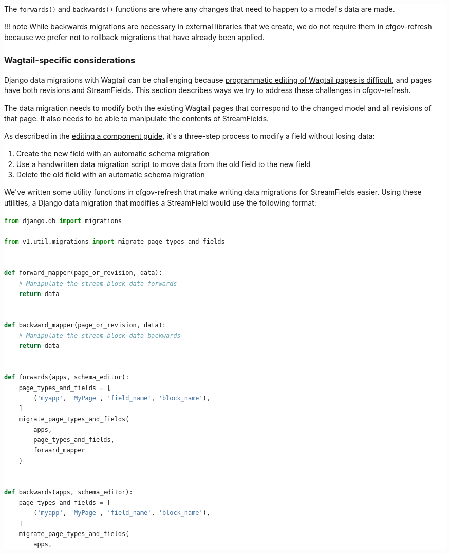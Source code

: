 The `forwards()` and `backwards()` functions are where any changes
that need to happen to a model's data are made.

!!! note
    While backwards migrations are necessary in external libraries that we create, 
    we do not require them in cfgov-refresh 
    because we prefer not to rollback migrations that have already been applied.

### Wagtail-specific considerations

Django data migrations with Wagtail can be challenging because
[programmatic editing of Wagtail pages is difficult](https://github.com/wagtail/wagtail/issues/1101),
and pages have both revisions and StreamFields.
This section describes ways we try to address these challenges in cfgov-refresh.

The data migration needs to modify both the existing Wagtail pages
that correspond to the changed model and all revisions of that page.
It also needs to be able to manipulate the contents of StreamFields.

As described in the
[editing a component guide](../editing-components/#editing-a-field),
it's a three-step process to modify a field without losing data:

1. Create the new field with an automatic schema migration
2. Use a handwritten data migration script to move data
   from the old field to the new field
3. Delete the old field with an automatic schema migration

We've written some utility functions in cfgov-refresh
that make writing data migrations for StreamFields easier.
Using these utilities, a Django data migration that modifies a StreamField
would use the following format:

```python
from django.db import migrations

from v1.util.migrations import migrate_page_types_and_fields


def forward_mapper(page_or_revision, data):
    # Manipulate the stream block data forwards
    return data


def backward_mapper(page_or_revision, data):
    # Manipulate the stream block data backwards
    return data


def forwards(apps, schema_editor):
    page_types_and_fields = [
        ('myapp', 'MyPage', 'field_name', 'block_name'),
    ]
    migrate_page_types_and_fields(
        apps,
        page_types_and_fields,
        forward_mapper
    )


def backwards(apps, schema_editor):
    page_types_and_fields = [
        ('myapp', 'MyPage', 'field_name', 'block_name'),
    ]
    migrate_page_types_and_fields(
        apps,
```